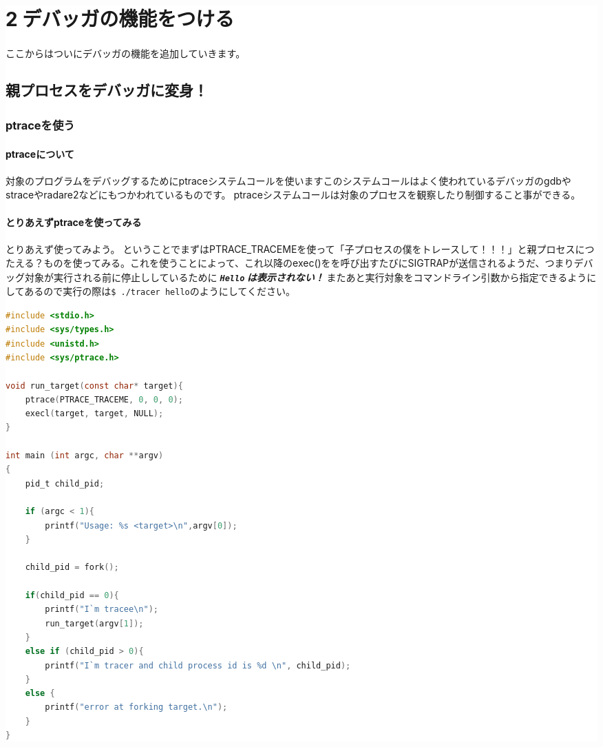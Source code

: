 # 2 デバッガの機能をつける

ここからはついにデバッガの機能を追加していきます。


## 親プロセスをデバッガに変身！
### ptraceを使う
#### ptraceについて
対象のプログラムをデバッグするためにptraceシステムコールを使いますこのシステムコールはよく使われているデバッガのgdbやstraceやradare2などにもつかわれているものです。
ptraceシステムコールは対象のプロセスを観察したり制御すること事ができる。
#### とりあえずptraceを使ってみる
とりあえず使ってみよう。
ということでまずはPTRACE_TRACEMEを使って「子プロセスの僕をトレースして！！！」と親プロセスにつたえる？ものを使ってみる。これを使うことによって、これ以降のexec()をを呼び出すたびにSIGTRAPが送信されるようだ、つまりデバッグ対象が実行される前に停止ししているために ***`Hello` は表示されない！***
またあと実行対象をコマンドライン引数から指定できるようにしてあるので実行の際は`$ ./tracer hello`のようにしてください。

```c:tracer3.c
#include <stdio.h>
#include <sys/types.h>
#include <unistd.h>
#include <sys/ptrace.h>

void run_target(const char* target){
    ptrace(PTRACE_TRACEME, 0, 0, 0);
    execl(target, target, NULL);
}

int main (int argc, char **argv)
{
    pid_t child_pid;
    
    if (argc < 1){
        printf("Usage: %s <target>\n",argv[0]);
    }

    child_pid = fork();

    if(child_pid == 0){
        printf("I`m tracee\n");
        run_target(argv[1]);
    }
    else if (child_pid > 0){
        printf("I`m tracer and child process id is %d \n", child_pid);
    }
    else {
        printf("error at forking target.\n");
    }    
}
```
